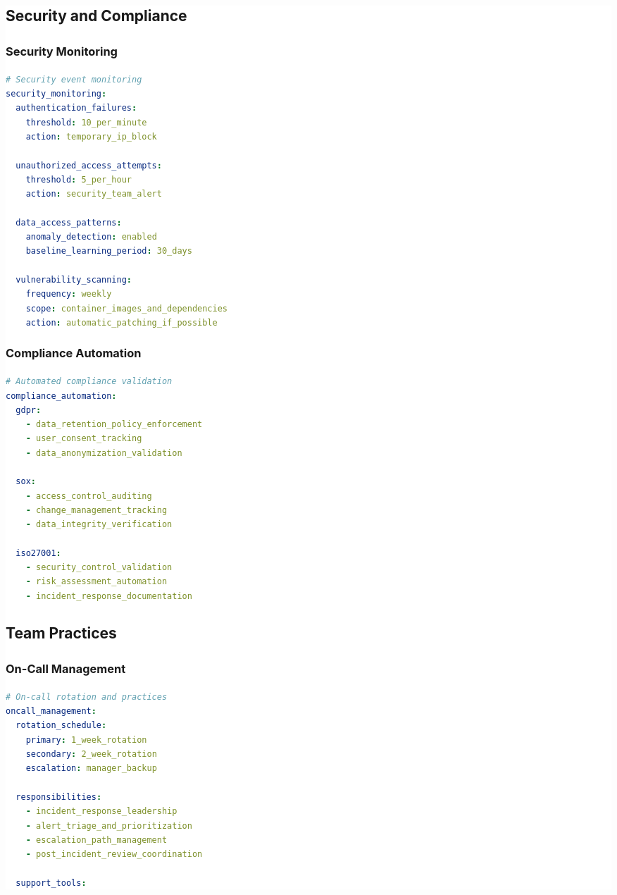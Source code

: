 ## Security and Compliance

### Security Monitoring
```yaml
# Security event monitoring
security_monitoring:
  authentication_failures:
    threshold: 10_per_minute
    action: temporary_ip_block
    
  unauthorized_access_attempts:
    threshold: 5_per_hour
    action: security_team_alert
    
  data_access_patterns:
    anomaly_detection: enabled
    baseline_learning_period: 30_days
    
  vulnerability_scanning:
    frequency: weekly
    scope: container_images_and_dependencies
    action: automatic_patching_if_possible
```

### Compliance Automation
```yaml
# Automated compliance validation
compliance_automation:
  gdpr:
    - data_retention_policy_enforcement
    - user_consent_tracking
    - data_anonymization_validation
    
  sox:
    - access_control_auditing
    - change_management_tracking
    - data_integrity_verification
    
  iso27001:
    - security_control_validation
    - risk_assessment_automation
    - incident_response_documentation
```

## Team Practices

### On-Call Management
```yaml
# On-call rotation and practices
oncall_management:
  rotation_schedule:
    primary: 1_week_rotation
    secondary: 2_week_rotation
    escalation: manager_backup
    
  responsibilities:
    - incident_response_leadership
    - alert_triage_and_prioritization
    - escalation_path_management
    - post_incident_review_coordination
    
  support_tools:
```